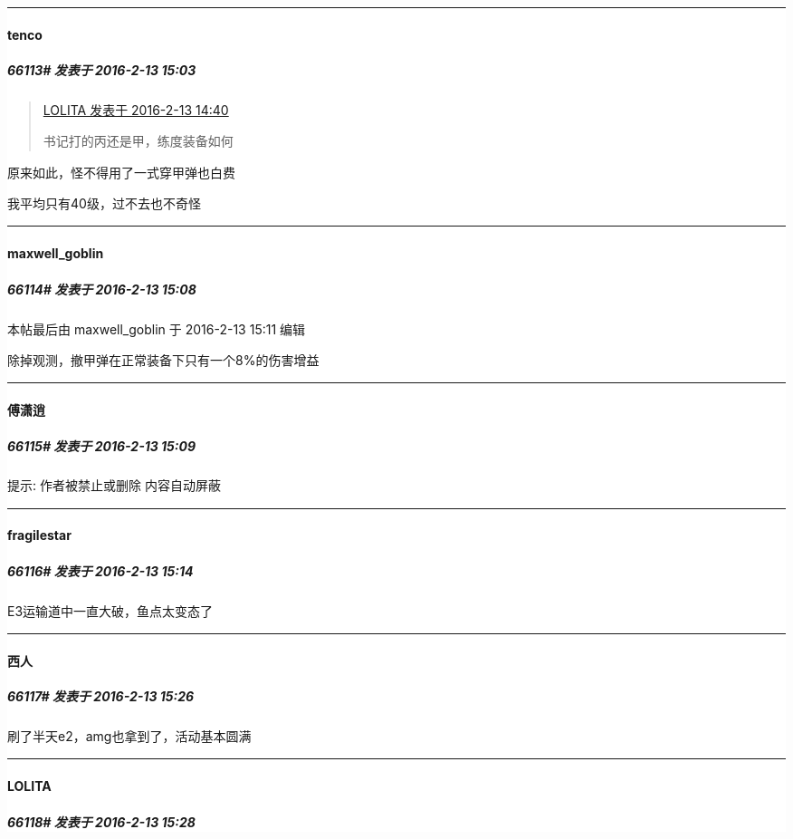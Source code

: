 
-----

####  tenco  
##### 66113#       发表于 2016-2-13 15:03


<blockquote><a href="httphttps://bbs.saraba1st.com/2b/forum.php?mod=redirect&amp;goto=findpost&amp;pid=31559706&amp;ptid=930880" target="_blank">LOLITA 发表于 2016-2-13 14:40</a>

书记打的丙还是甲，练度装备如何</blockquote>
原来如此，怪不得用了一式穿甲弹也白费


我平均只有40级，过不去也不奇怪


-----

####  maxwell_goblin  
##### 66114#       发表于 2016-2-13 15:08


 本帖最后由 maxwell_goblin 于 2016-2-13 15:11 编辑 

除掉观测，撤甲弹在正常装备下只有一个8%的伤害增益


-----

####  傅潇逍  
##### 66115#       发表于 2016-2-13 15:09

提示: 作者被禁止或删除 内容自动屏蔽


-----

####  fragilestar  
##### 66116#       发表于 2016-2-13 15:14


E3运输道中一直大破，鱼点太变态了


-----

####  西人  
##### 66117#       发表于 2016-2-13 15:26


刷了半天e2，amg也拿到了，活动基本圆满


-----

####  LOLITA  
##### 66118#       发表于 2016-2-13 15:28

